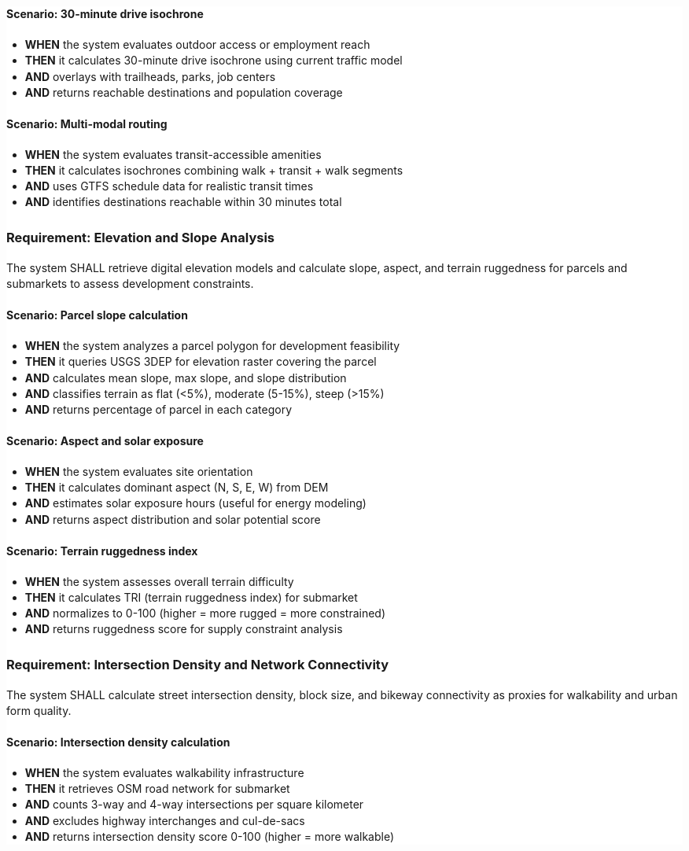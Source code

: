 #### Scenario: 30-minute drive isochrone

- **WHEN** the system evaluates outdoor access or employment reach
- **THEN** it calculates 30-minute drive isochrone using current traffic model
- **AND** overlays with trailheads, parks, job centers
- **AND** returns reachable destinations and population coverage

#### Scenario: Multi-modal routing

- **WHEN** the system evaluates transit-accessible amenities
- **THEN** it calculates isochrones combining walk + transit + walk segments
- **AND** uses GTFS schedule data for realistic transit times
- **AND** identifies destinations reachable within 30 minutes total

### Requirement: Elevation and Slope Analysis

The system SHALL retrieve digital elevation models and calculate slope, aspect, and terrain ruggedness for parcels and submarkets to assess development constraints.

#### Scenario: Parcel slope calculation

- **WHEN** the system analyzes a parcel polygon for development feasibility
- **THEN** it queries USGS 3DEP for elevation raster covering the parcel
- **AND** calculates mean slope, max slope, and slope distribution
- **AND** classifies terrain as flat (<5%), moderate (5-15%), steep (>15%)
- **AND** returns percentage of parcel in each category

#### Scenario: Aspect and solar exposure

- **WHEN** the system evaluates site orientation
- **THEN** it calculates dominant aspect (N, S, E, W) from DEM
- **AND** estimates solar exposure hours (useful for energy modeling)
- **AND** returns aspect distribution and solar potential score

#### Scenario: Terrain ruggedness index

- **WHEN** the system assesses overall terrain difficulty
- **THEN** it calculates TRI (terrain ruggedness index) for submarket
- **AND** normalizes to 0-100 (higher = more rugged = more constrained)
- **AND** returns ruggedness score for supply constraint analysis

### Requirement: Intersection Density and Network Connectivity

The system SHALL calculate street intersection density, block size, and bikeway connectivity as proxies for walkability and urban form quality.

#### Scenario: Intersection density calculation

- **WHEN** the system evaluates walkability infrastructure
- **THEN** it retrieves OSM road network for submarket
- **AND** counts 3-way and 4-way intersections per square kilometer
- **AND** excludes highway interchanges and cul-de-sacs
- **AND** returns intersection density score 0-100 (higher = more walkable)
